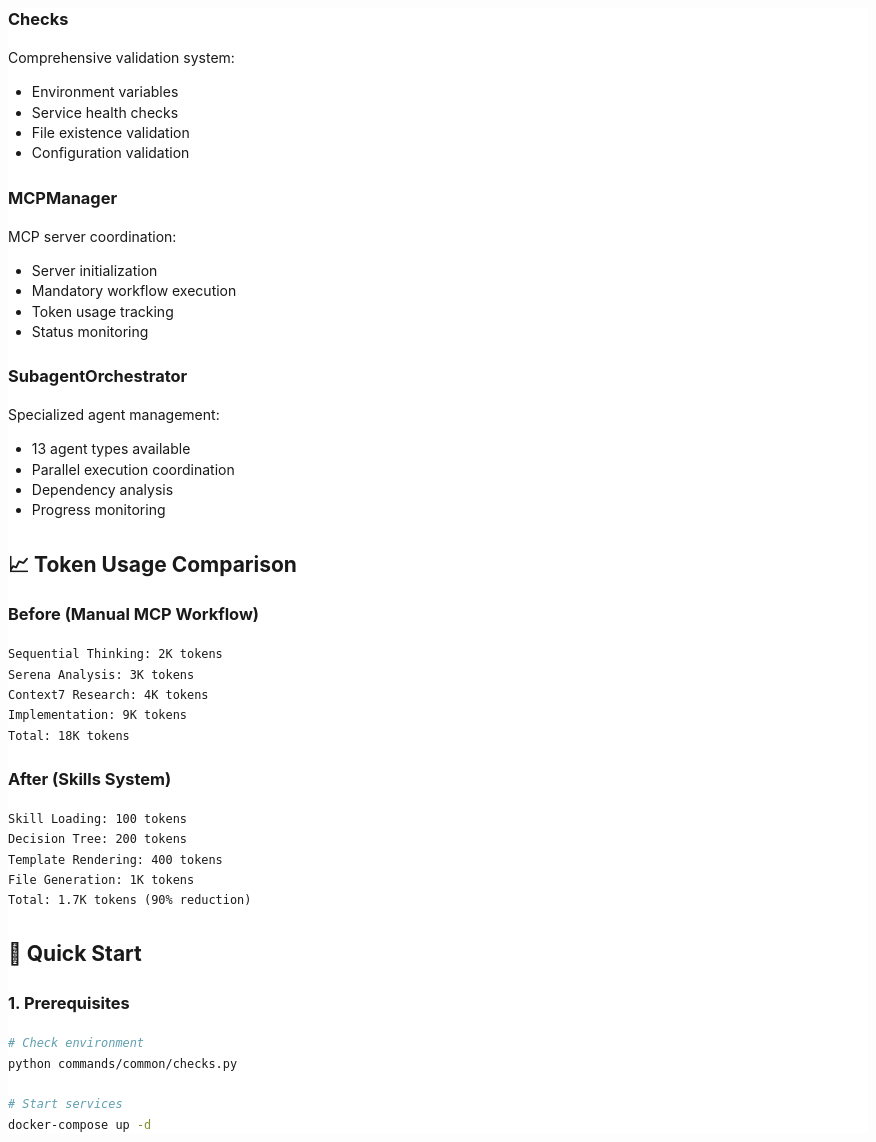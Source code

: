 ### Checks
Comprehensive validation system:
- Environment variables
- Service health checks
- File existence validation
- Configuration validation

### MCPManager
MCP server coordination:
- Server initialization
- Mandatory workflow execution
- Token usage tracking
- Status monitoring

### SubagentOrchestrator
Specialized agent management:
- 13 agent types available
- Parallel execution coordination
- Dependency analysis
- Progress monitoring

## 📈 Token Usage Comparison

### Before (Manual MCP Workflow)
```
Sequential Thinking: 2K tokens
Serena Analysis: 3K tokens  
Context7 Research: 4K tokens
Implementation: 9K tokens
Total: 18K tokens
```

### After (Skills System)
```
Skill Loading: 100 tokens
Decision Tree: 200 tokens
Template Rendering: 400 tokens
File Generation: 1K tokens
Total: 1.7K tokens (90% reduction)
```

## 🚀 Quick Start

### 1. Prerequisites
```bash
# Check environment
python commands/common/checks.py

# Start services
docker-compose up -d
```
